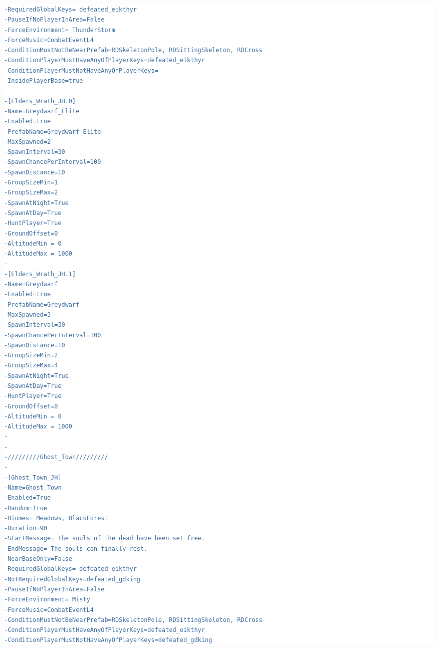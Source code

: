 ```diff
-RequiredGlobalKeys= defeated_eikthyr
-PauseIfNoPlayerInArea=False
-ForceEnvironment= ThunderStorm
-ForceMusic=CombatEventL4
-ConditionMustNotBeNearPrefab=RDSkeletonPole, RDSittingSkeleton, RDCross
-ConditionPlayerMustHaveAnyOfPlayerKeys=defeated_eikthyr
-ConditionPlayerMustNotHaveAnyOfPlayerKeys=
-InsidePlayerBase=true
-
-[Elders_Wrath_JH.0]
-Name=Greydwarf_Elite
-Enabled=true
-PrefabName=Greydwarf_Elite
-MaxSpawned=2
-SpawnInterval=30
-SpawnChancePerInterval=100
-SpawnDistance=10
-GroupSizeMin=1
-GroupSizeMax=2
-SpawnAtNight=True
-SpawnAtDay=True
-HuntPlayer=True
-GroundOffset=0
-AltitudeMin = 0
-AltitudeMax = 1000
-
-[Elders_Wrath_JH.1]
-Name=Greydwarf
-Enabled=true
-PrefabName=Greydwarf
-MaxSpawned=3
-SpawnInterval=30
-SpawnChancePerInterval=100
-SpawnDistance=10
-GroupSizeMin=2
-GroupSizeMax=4
-SpawnAtNight=True
-SpawnAtDay=True
-HuntPlayer=True
-GroundOffset=0
-AltitudeMin = 0
-AltitudeMax = 1000
-
-
-/////////Ghost_Town/////////
-
-[Ghost_Town_JH]
-Name=Ghost_Town
-Enabled=True
-Random=True
-Biomes= Meadows, BlackForest
-Duration=90
-StartMessage= The souls of the dead have been set free.
-EndMessage= The souls can finally rest.
-NearBaseOnly=False
-RequiredGlobalKeys= defeated_eikthyr
-NotRequiredGlobalKeys=defeated_gdking
-PauseIfNoPlayerInArea=False
-ForceEnvironment= Misty
-ForceMusic=CombatEventL4
-ConditionMustNotBeNearPrefab=RDSkeletonPole, RDSittingSkeleton, RDCross
-ConditionPlayerMustHaveAnyOfPlayerKeys=defeated_eikthyr
-ConditionPlayerMustNotHaveAnyOfPlayerKeys=defeated_gdking
```